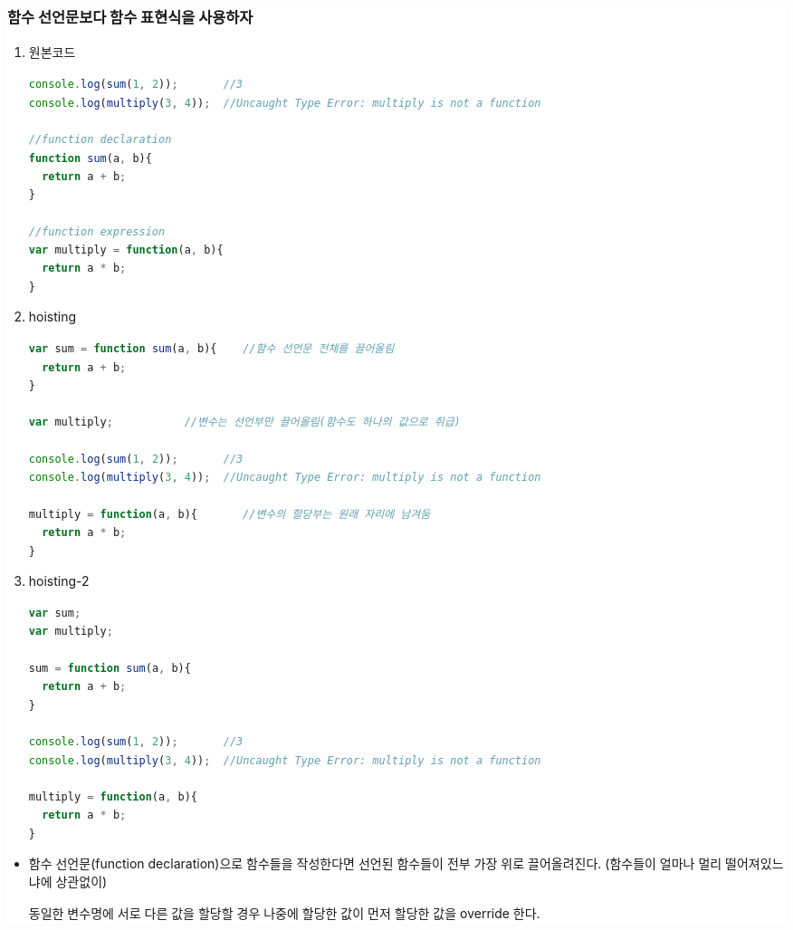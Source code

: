 ### 함수 선언문보다 함수 표현식을 사용하자

1. 원본코드

    ```jsx
    console.log(sum(1, 2));       //3
    console.log(multiply(3, 4));  //Uncaught Type Error: multiply is not a function

    //function declaration
    function sum(a, b){
      return a + b;
    }

    //function expression
    var multiply = function(a, b){
      return a * b;
    }
    ```

2. hoisting

    ```jsx
    var sum = function sum(a, b){    //함수 선언문 전체를 끌어올림
      return a + b;
    }

    var multiply;           //변수는 선언부만 끌어올림(함수도 하나의 값으로 취급)

    console.log(sum(1, 2));       //3
    console.log(multiply(3, 4));  //Uncaught Type Error: multiply is not a function

    multiply = function(a, b){       //변수의 할당부는 원래 자리에 남겨둠
      return a * b;
    }
    ```

3. hoisting-2

    ```jsx
    var sum;
    var multiply;

    sum = function sum(a, b){
      return a + b;
    }

    console.log(sum(1, 2));       //3
    console.log(multiply(3, 4));  //Uncaught Type Error: multiply is not a function

    multiply = function(a, b){
      return a * b;
    }
    ```

- 함수 선언문(function declaration)으로 함수들을 작성한다면 선언된 함수들이 전부 가장 위로 끌어올려진다. (함수들이 얼마나 멀리 떨어져있느냐에 상관없이)

    동일한 변수명에 서로 다른 값을 할당할 경우 나중에 할당한 값이 먼저 할당한 값을 override 한다.
